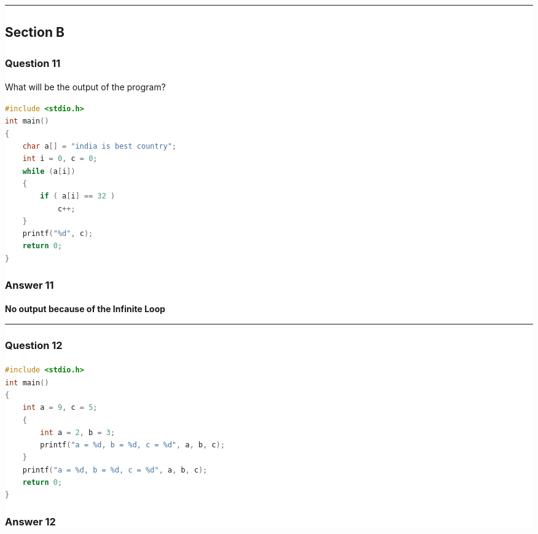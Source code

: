 
___



## Section B

### Question 11

What will be the output of the program?

```C
#include <stdio.h>
int main()
{
    char a[] = "india is best country";
    int i = 0, c = 0;
    while (a[i])
    {
        if ( a[i] == 32 )
            c++;
    }
    printf("%d", c);
    return 0;
}
```



### Answer 11

**No output because of the Infinite Loop**



___



### Question 12

```C
#include <stdio.h>
int main()
{
    int a = 9, c = 5;
    {
        int a = 2, b = 3;
        printf("a = %d, b = %d, c = %d", a, b, c);
    }
    printf("a = %d, b = %d, c = %d", a, b, c);
    return 0;
}
```



### Answer 12

